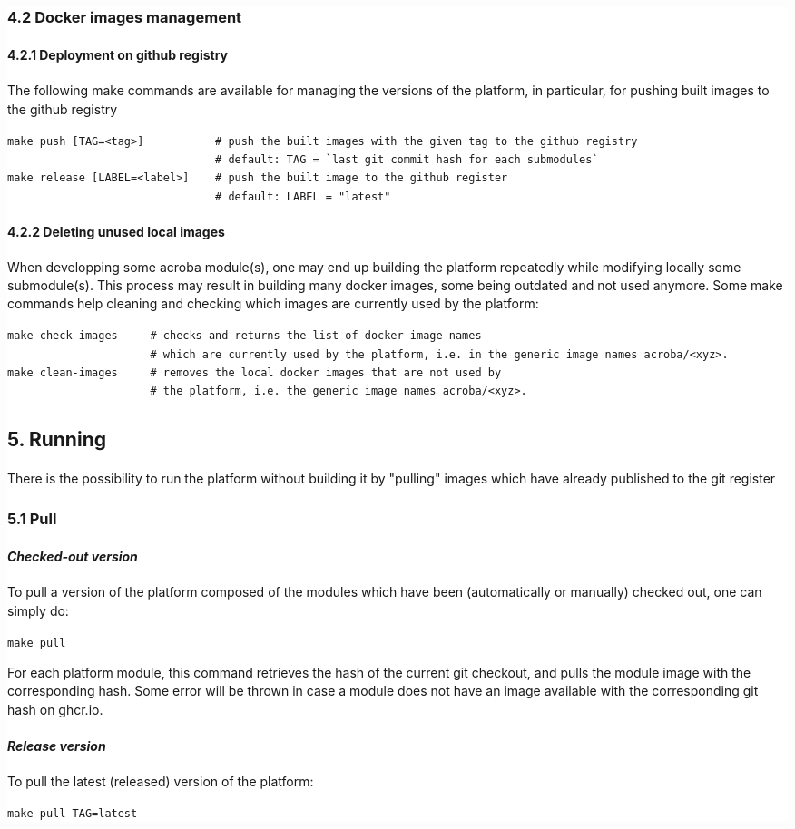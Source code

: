 
### 4.2 Docker images management

#### 4.2.1 Deployment on github registry

The following make commands are available for managing the versions of the platform, in particular, for pushing built images to the github registry 

```
make push [TAG=<tag>]           # push the built images with the given tag to the github registry 
                                # default: TAG = `last git commit hash for each submodules` 
make release [LABEL=<label>]    # push the built image to the github register
                                # default: LABEL = "latest"
```

#### 4.2.2 Deleting unused local images

When developping some acroba module(s), one may end up building the platform repeatedly while modifying locally some submodule(s). This process may result in building many docker images, some being outdated and not used anymore. Some make commands help cleaning and checking which images are currently used by the platform: 

```
make check-images     # checks and returns the list of docker image names
                      # which are currently used by the platform, i.e. in the generic image names acroba/<xyz>. 
make clean-images     # removes the local docker images that are not used by   
                      # the platform, i.e. the generic image names acroba/<xyz>. 
```

## **5. Running**

 There is the possibility to run the platform without building it by "pulling" images which have already published to the git register 

### 5.1 Pull

#### *Checked-out version*

To pull a version of the platform composed of the modules which have been (automatically or manually) checked out, one can simply do: 

```
make pull 
```

For each platform module, this command retrieves the hash of the current git checkout, and pulls the module image with the corresponding hash. Some error will be thrown in case a module does not have an image available with the corresponding git hash on ghcr.io. 


#### *Release version*
 
To pull the latest (released) version of the platform: 
```
make pull TAG=latest
```

